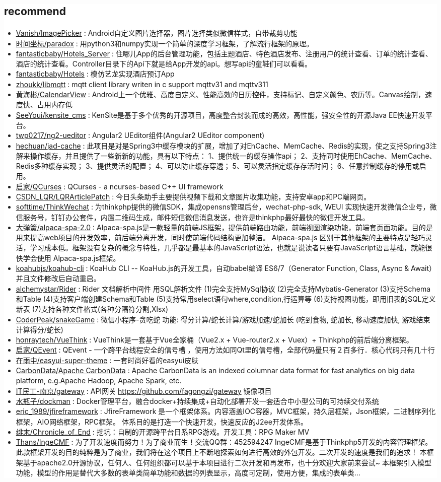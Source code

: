 
## recommend

- [Vanish/ImagePicker](http://git.oschina.net/vanish136/ImagePicker) : Android自定义图片选择器，图片选择类似微信样式，自带裁剪功能
- [时间坐标/paradox](http://git.oschina.net/ictxiangxin/paradox) : 用python3和numpy实现一个简单的深度学习框架，了解流行框架的原理。
- [fantasticbaby/Hotels_Server](http://git.oschina.net/xinian.com/Hotels_Server) : 住哪儿App的后台管理功能，包括主题酒店、特色酒店发布、注册用户的统计查看、订单的统计查看、酒店的统计查看。Controller目录下的Api下就是给App开发的api。想写api的童鞋们可以看看。
- [fantasticbaby/Hotels](http://git.oschina.net/xinian.com/Hotels) : 模仿艺龙实现酒店预订App
- [zhoukk/libmqtt](http://git.oschina.net/izhoukk/libmqtt) : mqtt client library writen in c support mqttv31 and mqttv311
- [黄海彬/CalendarView](http://git.oschina.net/huanghaibin_dev/CalendarView) : Android上一个优雅、高度自定义、性能高效的日历控件，支持标记、自定义颜色、农历等。Canvas绘制，速度快、占用内存低
- [SeeYoui/kensite_cms](http://git.oschina.net/seeyoui/kensite_cms) : KenSite是基于多个优秀的开源项目，高度整合封装而成的高效，高性能，强安全性的开源Java EE快速开发平台。
- [twp0217/ng2-ueditor](http://git.oschina.net/twp0217/ng2-ueditor) : Angular2 UEditor组件(Angular2 UEditor component)
- [hechuan/jad-cache](http://git.oschina.net/457049726/jad-cache) : 此项目是对是Spring3中缓存模块的扩展，增加了对EhCache、MemCache、Redis的实现，使之支持Spring3注解来操作缓存，并且提供了一些新新的功能，具有以下特点： 1、提供统一的缓存操作api； 2、支持同时使用EhCache、MemCache、Redis多种缓存实现； 3、提供灵活的配置； 4、可以防止缓存穿透； 5、可以灵活指定缓存存活时间； 6、任意控制缓存的停用或启用。
- [启家/QCurses](http://git.oschina.net/emb-hqj/QCurses) : QCurses - a ncurses-based C++ UI framework
- [CSDN_LQR/LQRArticlePatch](http://git.oschina.net/CSDNLQR/LQRArticlePatch) : 今日头条助手主要提供视频下载和文章图片收集功能，支持安卓app和PC端网页。
- [softtime/ThinkWechat](http://git.oschina.net/softtime/ThinkWechat) : 为thinkphp提供的微信SDK，集成opensns管理后台，wechat-php-sdk, WEUI 实现快速开发微信企业号，微信服务号，钉钉办公套件，内置二维码生成，邮件短信微信消息发送，也许是thinkphp最好最快的微信开发工具。
- [大弹簧/alpaca-spa-2.0](http://git.oschina.net/cc-sponge/alpaca-spa-2.0) : Alpaca-spa.js是一款轻量的前端JS框架，提供前端路由功能，前端视图渲染功能，前端套页面功能。目的是用来提高web项目的开发效率，前后端分离开发，同时使前端代码结构更加整洁。 Alpaca-spa.js 区别于其他框架的主要特点是轻巧灵活，学习成本低。框架没有复杂的概念与特性，几乎都是最基本的JavaScript语法，也就是说读者只要有JavaScript语言基础，就能很快学会使用 Alpaca-spa.js框架。
- [koahubjs/koahub-cli](http://git.oschina.net/koahubjs/koahub-cli) : KoaHub CLI -- KoaHub.js的开发工具，自动babel编译 ES6/7（Generator Function, Class, Async & Await）并且文件修改后自动重启。
- [alchemystar/Rider](http://git.oschina.net/alchemystar/Rider) : Rider 文档解析中间件 用SQL解析文件 (1)完全支持MySql协议 (2)完全支持Mybatis-Generator (3)支持Schema和Table (4)支持客户端创建Schema和Table (5)支持常用select语句where,condition,行运算等 (6)支持视图功能，即用旧表的SQL定义新表 (7)支持各种文件格式(各种分隔符分割,Xlsx)
- [CoderPeak/snakeGame](http://git.oschina.net/CoderPeak/snakeGame) : 微信小程序-贪吃蛇 功能: 得分计算/蛇长计算/游戏加速/蛇加长 (吃到食物, 蛇加长, 移动速度加快, 游戏结束计算得分/蛇长)
- [honraytech/VueThink](http://git.oschina.net/honraytech/VueThink) : VueThink是一套基于Vue全家桶（Vue2.x + Vue-router2.x + Vuex）+ Thinkphp的前后端分离框架。
- [启家/QEvent](http://git.oschina.net/emb-hqj/QEvent) : QEvent - 一个跨平台线程安全的信号槽 ，使用方法如同Qt里的信号槽，全部代码量只有２百多行．核心代码只有几十行
- [在雨中/easyui-super-theme](http://git.oschina.net/longyu/easyui-super-theme) : 一套时尚好看的easyui皮肤
- [CarbonData/Apache CarbonData](http://git.oschina.net/CarbonData/ApacheCarbonData) : Apache CarbonData is an indexed columnar data format for fast analytics on big data platform, e.g.Apache Hadoop, Apache Spark, etc.
- [IT民工-南京/gateway](http://git.oschina.net/fagongzi/gateway) : API网关 https://github.com/fagongzi/gateway 镜像项目
- [水瓶子/dockman](http://git.oschina.net/zhbf0214/dockman) : Docker管理平台，融合docker+持续集成+自动化部署开发一套适合中小型公司的可持续交付系统
- [eric_1989/jfireframework](http://git.oschina.net/eric_ds/jfireframework) : JfireFramework 是一个框架体系。内容涵盖IOC容器，MVC框架，持久层框架，Json框架，二进制序列化框架，AIO网络框架，RPC框架。 体系目的是打造一个快速开发，快速反应的J2ee开发体系。
- [绯末/Chronicle_of_End](http://git.oschina.net/famio/Chronicle_of_End) : 挖坑：自制的开源跨平台日系RPG游戏。开发工具：RPG Maker MV
- [Thans/IngeCMF](http://git.oschina.net/thans/IngeCMS) : 为了开发速度而努力！为了商业而生！交流QQ群：452594247 IngeCMF是基于Thinkphp5开发的内容管理框架。 此款框架开发的目的纯粹是为了商业，我们将在这个项目上不断地探索如何进行高效的外包开发。二次开发的速度是我们的追求！ 本框架基于apache2.0开源协议，任何人、任何组织都可以基于本项目进行二次开发和再发布，也十分欢迎大家前来尝试~ 本框架引入模型功能，模型的作用是替代大多数的表单类简单功能和数据的列表显示，高度可定制，使用方便，集成的表单类...
